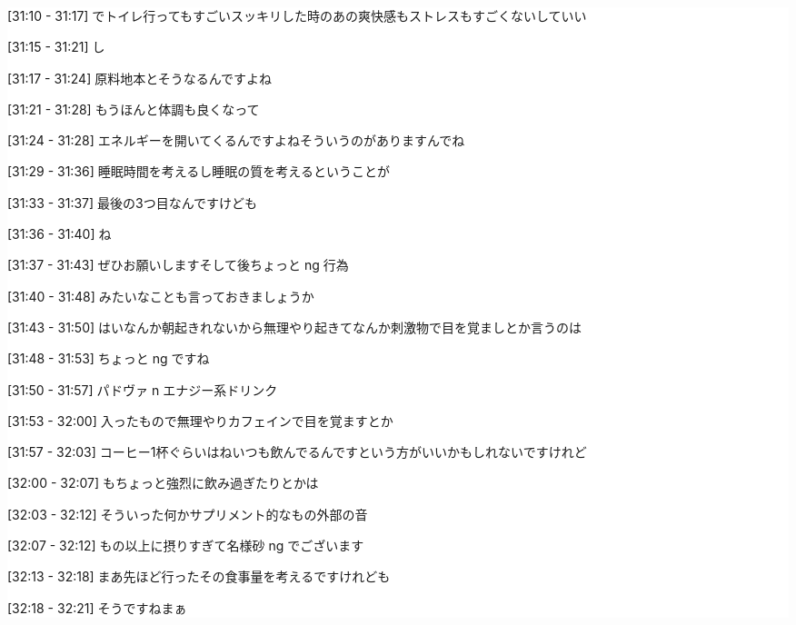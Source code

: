[31:10 - 31:17]
でトイレ行ってもすごいスッキリした時のあの爽快感もストレスもすごくないしていい

[31:15 - 31:21]
し

[31:17 - 31:24]
原料地本とそうなるんですよね

[31:21 - 31:28]
もうほんと体調も良くなって

[31:24 - 31:28]
エネルギーを開いてくるんですよねそういうのがありますんでね

[31:29 - 31:36]
睡眠時間を考えるし睡眠の質を考えるということが

[31:33 - 31:37]
最後の3つ目なんですけども

[31:36 - 31:40]
ね

[31:37 - 31:43]
ぜひお願いしますそして後ちょっと ng 行為

[31:40 - 31:48]
みたいなことも言っておきましょうか

[31:43 - 31:50]
はいなんか朝起きれないから無理やり起きてなんか刺激物で目を覚ましとか言うのは

[31:48 - 31:53]
ちょっと ng ですね

[31:50 - 31:57]
パドヴァ n エナジー系ドリンク

[31:53 - 32:00]
入ったもので無理やりカフェインで目を覚ますとか

[31:57 - 32:03]
コーヒー1杯ぐらいはねいつも飲んでるんですという方がいいかもしれないですけれど

[32:00 - 32:07]
もちょっと強烈に飲み過ぎたりとかは

[32:03 - 32:12]
そういった何かサプリメント的なもの外部の音

[32:07 - 32:12]
もの以上に摂りすぎて名様砂 ng でございます

[32:13 - 32:18]
まあ先ほど行ったその食事量を考えるですけれども

[32:18 - 32:21]
そうですねまぁ
